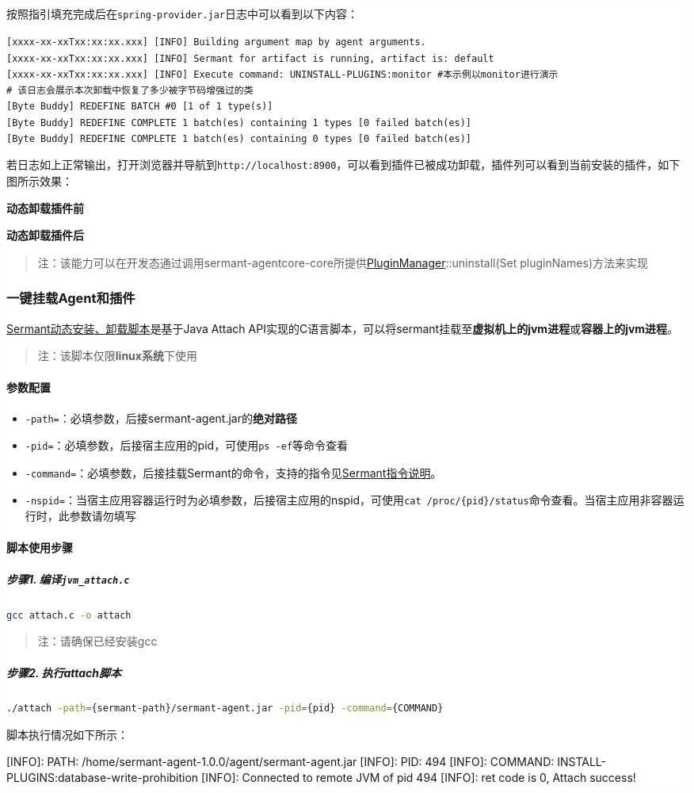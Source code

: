 按照指引填充完成后在`spring-provider.jar`日志中可以看到以下内容：

```shell
[xxxx-xx-xxTxx:xx:xx.xxx] [INFO] Building argument map by agent arguments.
[xxxx-xx-xxTxx:xx:xx.xxx] [INFO] Sermant for artifact is running, artifact is: default
[xxxx-xx-xxTxx:xx:xx.xxx] [INFO] Execute command: UNINSTALL-PLUGINS:monitor #本示例以monitor进行演示
# 该日志会展示本次卸载中恢复了多少被字节码增强过的类
[Byte Buddy] REDEFINE BATCH #0 [1 of 1 type(s)]
[Byte Buddy] REDEFINE COMPLETE 1 batch(es) containing 1 types [0 failed batch(es)]
[Byte Buddy] REDEFINE COMPLETE 1 batch(es) containing 0 types [0 failed batch(es)]
```

若日志如上正常输出，打开浏览器并导航到`http://localhost:8900`，可以看到插件已被成功卸载，插件列可以看到当前安装的插件，如下图所示效果：

**动态卸载插件前**

<MyImage src="/docs-img/sermant-agent-dynamic-uninstall-plugin-before.png"></MyImage>

**动态卸载插件后**

<MyImage src="/docs-img/sermant-agent-dynamic-uninstall-plugin-success.png"></MyImage>

> 注：该能力可以在开发态通过调用sermant-agentcore-core所提供[PluginManager](https://github.com/sermant-io/Sermant/blob/develop/sermant-agentcore/sermant-agentcore-core/src/main/java/io/sermant/core/plugin/PluginManager.java)::uninstall(Set pluginNames)方法来实现

### 一键挂载Agent和插件

[Sermant动态安装、卸载脚本](https://github.com/sermant-io/Sermant/blob/develop/scripts/attach.c)是基于Java Attach API实现的C语言脚本，可以将sermant挂载至**虚拟机上的jvm进程**或**容器上的jvm进程**。

> 注：该脚本仅限**linux系统**下使用

#### 参数配置

- `-path=`：必填参数，后接sermant-agent.jar的**绝对路径**

- `-pid=`：必填参数，后接宿主应用的pid，可使用`ps -ef`等命令查看

- `-command=`：必填参数，后接挂载Sermant的命令，支持的指令见[Sermant指令说明](#sermant指令说明)。

- `-nspid=`：当宿主应用容器运行时为必填参数，后接宿主应用的nspid，可使用`cat /proc/{pid}/status`命令查看。当宿主应用非容器运行时，此参数请勿填写

#### 脚本使用步骤

##### 步骤1. 编译`jvm_attach.c`

```bash
gcc attach.c -o attach
```

> 注：请确保已经安装gcc

##### 步骤2. 执行attach脚本

```bash
./attach -path={sermant-path}/sermant-agent.jar -pid={pid} -command={COMMAND}
```

脚本执行情况如下所示：


[INFO]: PATH: /home/sermant-agent-1.0.0/agent/sermant-agent.jar
[INFO]: PID: 494
[INFO]: COMMAND: INSTALL-PLUGINS:database-write-prohibition
[INFO]: Connected to remote JVM of pid 494
[INFO]: ret code is 0, Attach success!